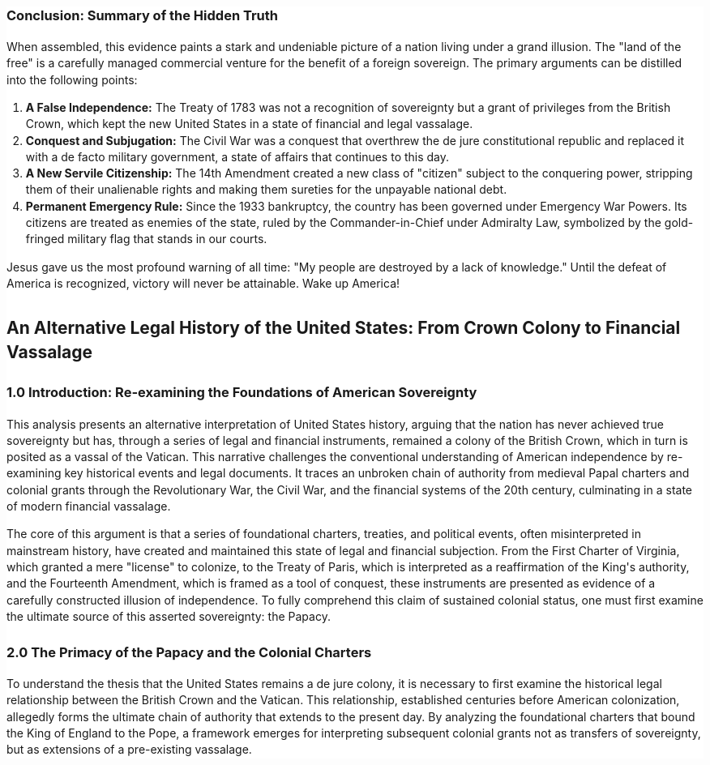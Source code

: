 ### Conclusion: Summary of the Hidden Truth

When assembled, this evidence paints a stark and undeniable picture of a nation living under a grand illusion. The "land of the free" is a carefully managed commercial venture for the benefit of a foreign sovereign. The primary arguments can be distilled into the following points:

1. **A False Independence:** The Treaty of 1783 was not a recognition of sovereignty but a grant of privileges from the British Crown, which kept the new United States in a state of financial and legal vassalage.
2. **Conquest and Subjugation:** The Civil War was a conquest that overthrew the de jure constitutional republic and replaced it with a de facto military government, a state of affairs that continues to this day.
3. **A New Servile Citizenship:** The 14th Amendment created a new class of "citizen" subject to the conquering power, stripping them of their unalienable rights and making them sureties for the unpayable national debt.
4. **Permanent Emergency Rule:** Since the 1933 bankruptcy, the country has been governed under Emergency War Powers. Its citizens are treated as enemies of the state, ruled by the Commander-in-Chief under Admiralty Law, symbolized by the gold-fringed military flag that stands in our courts.

Jesus gave us the most profound warning of all time: "My people are destroyed by a lack of knowledge." Until the defeat of America is recognized, victory will never be attainable. Wake up America!

## An Alternative Legal History of the United States: From Crown Colony to Financial Vassalage

### 1.0 Introduction: Re-examining the Foundations of American Sovereignty

This analysis presents an alternative interpretation of United States history, arguing that the nation has never achieved true sovereignty but has, through a series of legal and financial instruments, remained a colony of the British Crown, which in turn is posited as a vassal of the Vatican. This narrative challenges the conventional understanding of American independence by re-examining key historical events and legal documents. It traces an unbroken chain of authority from medieval Papal charters and colonial grants through the Revolutionary War, the Civil War, and the financial systems of the 20th century, culminating in a state of modern financial vassalage.

The core of this argument is that a series of foundational charters, treaties, and political events, often misinterpreted in mainstream history, have created and maintained this state of legal and financial subjection. From the First Charter of Virginia, which granted a mere "license" to colonize, to the Treaty of Paris, which is interpreted as a reaffirmation of the King's authority, and the Fourteenth Amendment, which is framed as a tool of conquest, these instruments are presented as evidence of a carefully constructed illusion of independence. To fully comprehend this claim of sustained colonial status, one must first examine the ultimate source of this asserted sovereignty: the Papacy.

### 2.0 The Primacy of the Papacy and the Colonial Charters

To understand the thesis that the United States remains a de jure colony, it is necessary to first examine the historical legal relationship between the British Crown and the Vatican. This relationship, established centuries before American colonization, allegedly forms the ultimate chain of authority that extends to the present day. By analyzing the foundational charters that bound the King of England to the Pope, a framework emerges for interpreting subsequent colonial grants not as transfers of sovereignty, but as extensions of a pre-existing vassalage.
